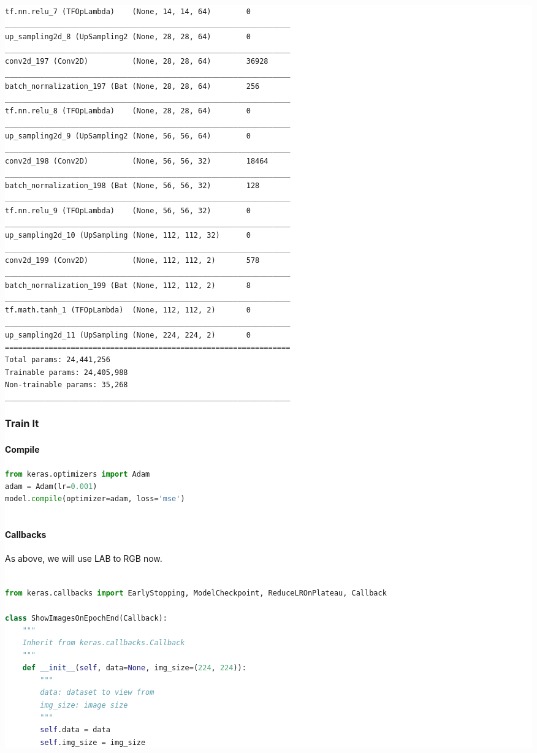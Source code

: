     tf.nn.relu_7 (TFOpLambda)    (None, 14, 14, 64)        0        
    _________________________________________________________________
    up_sampling2d_8 (UpSampling2 (None, 28, 28, 64)        0        
    _________________________________________________________________
    conv2d_197 (Conv2D)          (None, 28, 28, 64)        36928    
    _________________________________________________________________
    batch_normalization_197 (Bat (None, 28, 28, 64)        256      
    _________________________________________________________________
    tf.nn.relu_8 (TFOpLambda)    (None, 28, 28, 64)        0        
    _________________________________________________________________
    up_sampling2d_9 (UpSampling2 (None, 56, 56, 64)        0        
    _________________________________________________________________
    conv2d_198 (Conv2D)          (None, 56, 56, 32)        18464    
    _________________________________________________________________
    batch_normalization_198 (Bat (None, 56, 56, 32)        128      
    _________________________________________________________________
    tf.nn.relu_9 (TFOpLambda)    (None, 56, 56, 32)        0        
    _________________________________________________________________
    up_sampling2d_10 (UpSampling (None, 112, 112, 32)      0        
    _________________________________________________________________
    conv2d_199 (Conv2D)          (None, 112, 112, 2)       578      
    _________________________________________________________________
    batch_normalization_199 (Bat (None, 112, 112, 2)       8        
    _________________________________________________________________
    tf.math.tanh_1 (TFOpLambda)  (None, 112, 112, 2)       0        
    _________________________________________________________________
    up_sampling2d_11 (UpSampling (None, 224, 224, 2)       0        
    =================================================================
    Total params: 24,441,256
    Trainable params: 24,405,988
    Non-trainable params: 35,268
    _________________________________________________________________
   
 
### Train It
 
#### Compile
 
```python
from keras.optimizers import Adam
adam = Adam(lr=0.001)
model.compile(optimizer=adam, loss='mse')
 
```
 
#### Callbacks
As above, we will use LAB to RGB now.
```python
 
from keras.callbacks import EarlyStopping, ModelCheckpoint, ReduceLROnPlateau, Callback
 
class ShowImagesOnEpochEnd(Callback):
    """
    Inherit from keras.callbacks.Callback
    """
    def __init__(self, data=None, img_size=(224, 224)):
        """
        data: dataset to view from
        img_size: image size
        """
        self.data = data
        self.img_size = img_size
```